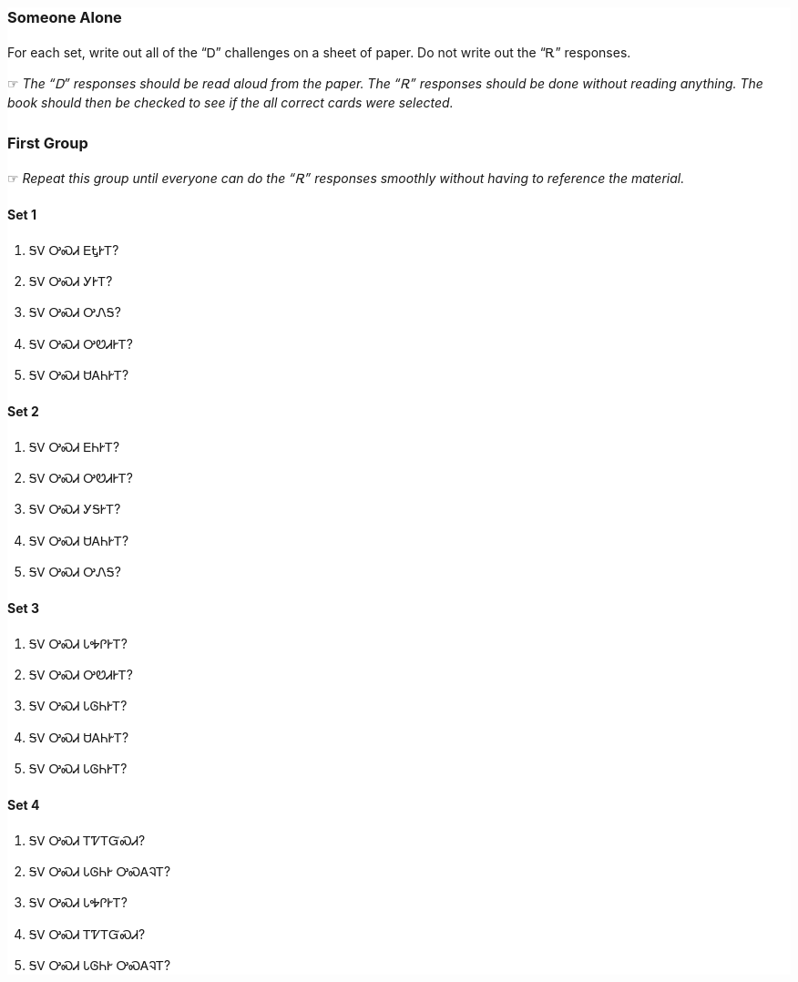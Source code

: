 ### Someone Alone

For each set, write out all of the “Ꭰ” challenges on a sheet of paper.
Do not write out the “Ꭱ” responses.

☞ *The “Ꭰ” responses should be read aloud from the paper. The “Ꭱ”
responses should be done without reading anything. The book should then
be checked to see if the all correct cards were selected.*

### First Group

☞ *Repeat this group until everyone can do the “Ꭱ” responses smoothly
without having to reference the material.*

#### Set 1

1.  ᎦᏙ ᎤᏍᏗ ᎬᎿᎨᎢ?

2.  ᎦᏙ ᎤᏍᏗ ᎩᎨᎢ?

3.  ᎦᏙ ᎤᏍᏗ ᎤᏁᎦ?

4.  ᎦᏙ ᎤᏍᏗ ᎤᏬᏗᎨᎢ?

5.  ᎦᏙ ᎤᏍᏗ ᏌᎪᏂᎨᎢ?

#### Set 2

1.  ᎦᏙ ᎤᏍᏗ ᎬᏂᎨᎢ?

2.  ᎦᏙ ᎤᏍᏗ ᎤᏬᏗᎨᎢ?

3.  ᎦᏙ ᎤᏍᏗ ᎩᎦᎨᎢ?

4.  ᎦᏙ ᎤᏍᏗ ᏌᎪᏂᎨᎢ?

5.  ᎦᏙ ᎤᏍᏗ ᎤᏁᎦ?

#### Set 3

1.  ᎦᏙ ᎤᏍᏗ ᏓᎭᎵᎨᎢ?

2.  ᎦᏙ ᎤᏍᏗ ᎤᏬᏗᎨᎢ?

3.  ᎦᏙ ᎤᏍᏗ ᏓᎶᏂᎨᎢ?

4.  ᎦᏙ ᎤᏍᏗ ᏌᎪᏂᎨᎢ?

5.  ᎦᏙ ᎤᏍᏗ ᏓᎶᏂᎨᎢ?

#### Set 4

1.  ᎦᏙ ᎤᏍᏗ ᎢᏤᎢᏳᏍᏗ?

2.  ᎦᏙ ᎤᏍᏗ ᏓᎶᏂᎨ ᎤᏍᎪᎸᎢ?

3.  ᎦᏙ ᎤᏍᏗ ᏓᎭᎵᎨᎢ?

4.  ᎦᏙ ᎤᏍᏗ ᎢᏤᎢᏳᏍᏗ?

5.  ᎦᏙ ᎤᏍᏗ ᏓᎶᏂᎨ ᎤᏍᎪᎸᎢ?
